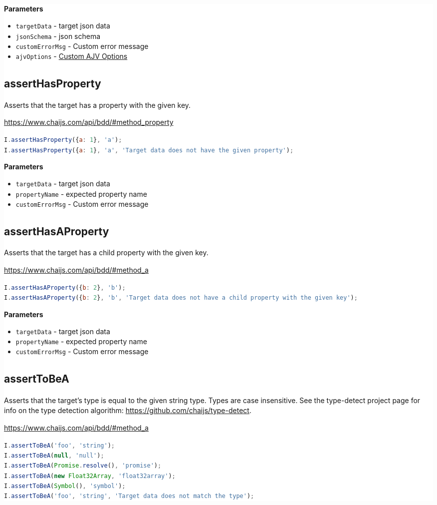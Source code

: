 **Parameters**

-   `targetData` - target json data
-   `jsonSchema` - json schema
-   `customErrorMsg` - Custom error message
-   `ajvOptions` - [Custom AJV Options](https://www.npmjs.com/package/chai-json-schema-ajv#custom-options)

## assertHasProperty

Asserts that the target has a property with the given key.

https://www.chaijs.com/api/bdd/#method_property

```js
I.assertHasProperty({a: 1}, 'a');
I.assertHasProperty({a: 1}, 'a', 'Target data does not have the given property');
```

**Parameters**

-   `targetData` - target json data
-   `propertyName` - expected property name
-   `customErrorMsg` - Custom error message

## assertHasAProperty

Asserts that the target has a child property with the given key.

https://www.chaijs.com/api/bdd/#method_a

```js
I.assertHasAProperty({b: 2}, 'b');
I.assertHasAProperty({b: 2}, 'b', 'Target data does not have a child property with the given key');
```

**Parameters**

-   `targetData` - target json data
-   `propertyName` - expected property name
-   `customErrorMsg` - Custom error message

## assertToBeA

Asserts that the target’s type is equal to the given string type. Types are case insensitive. See the type-detect project page for info on the type detection algorithm: https://github.com/chaijs/type-detect.

https://www.chaijs.com/api/bdd/#method_a

```js
I.assertToBeA('foo', 'string');
I.assertToBeA(null, 'null');
I.assertToBeA(Promise.resolve(), 'promise');
I.assertToBeA(new Float32Array, 'float32array');
I.assertToBeA(Symbol(), 'symbol');
I.assertToBeA('foo', 'string', 'Target data does not match the type');
```
